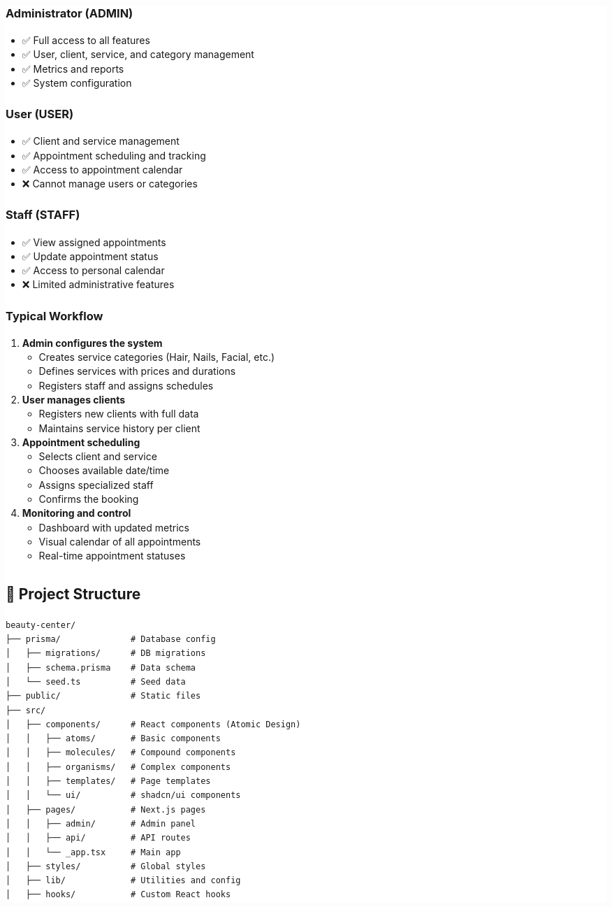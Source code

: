 
### **Administrator (ADMIN)**

- ✅ Full access to all features
- ✅ User, client, service, and category management
- ✅ Metrics and reports
- ✅ System configuration

### **User (USER)**

- ✅ Client and service management
- ✅ Appointment scheduling and tracking
- ✅ Access to appointment calendar
- ❌ Cannot manage users or categories

### **Staff (STAFF)**

- ✅ View assigned appointments
- ✅ Update appointment status
- ✅ Access to personal calendar
- ❌ Limited administrative features

### Typical Workflow

1. **Admin configures the system**
   - Creates service categories (Hair, Nails, Facial, etc.)
   - Defines services with prices and durations
   - Registers staff and assigns schedules
2. **User manages clients**
   - Registers new clients with full data
   - Maintains service history per client
3. **Appointment scheduling**
   - Selects client and service
   - Chooses available date/time
   - Assigns specialized staff
   - Confirms the booking
4. **Monitoring and control**
   - Dashboard with updated metrics
   - Visual calendar of all appointments
   - Real-time appointment statuses

## 📁 Project Structure

```
beauty-center/
├── prisma/              # Database config
│   ├── migrations/      # DB migrations
│   ├── schema.prisma    # Data schema
│   └── seed.ts          # Seed data
├── public/              # Static files
├── src/
│   ├── components/      # React components (Atomic Design)
│   │   ├── atoms/       # Basic components
│   │   ├── molecules/   # Compound components
│   │   ├── organisms/   # Complex components
│   │   ├── templates/   # Page templates
│   │   └── ui/          # shadcn/ui components
│   ├── pages/           # Next.js pages
│   │   ├── admin/       # Admin panel
│   │   ├── api/         # API routes
│   │   └── _app.tsx     # Main app
│   ├── styles/          # Global styles
│   ├── lib/             # Utilities and config
│   ├── hooks/           # Custom React hooks
```